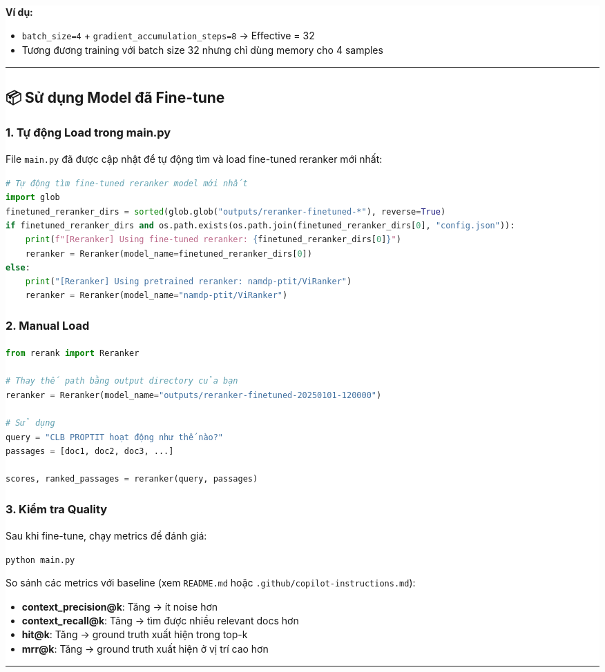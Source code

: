 **Ví dụ:**
- `batch_size=4` + `gradient_accumulation_steps=8` → Effective = 32
- Tương đương training với batch size 32 nhưng chỉ dùng memory cho 4 samples

---

## 📦 Sử dụng Model đã Fine-tune

### 1. Tự động Load trong main.py

File `main.py` đã được cập nhật để tự động tìm và load fine-tuned reranker mới nhất:

```python
# Tự động tìm fine-tuned reranker model mới nhất
import glob
finetuned_reranker_dirs = sorted(glob.glob("outputs/reranker-finetuned-*"), reverse=True)
if finetuned_reranker_dirs and os.path.exists(os.path.join(finetuned_reranker_dirs[0], "config.json")):
    print(f"[Reranker] Using fine-tuned reranker: {finetuned_reranker_dirs[0]}")
    reranker = Reranker(model_name=finetuned_reranker_dirs[0])
else:
    print("[Reranker] Using pretrained reranker: namdp-ptit/ViRanker")
    reranker = Reranker(model_name="namdp-ptit/ViRanker")
```

### 2. Manual Load

```python
from rerank import Reranker

# Thay thế path bằng output directory của bạn
reranker = Reranker(model_name="outputs/reranker-finetuned-20250101-120000")

# Sử dụng
query = "CLB PROPTIT hoạt động như thế nào?"
passages = [doc1, doc2, doc3, ...]

scores, ranked_passages = reranker(query, passages)
```

### 3. Kiểm tra Quality

Sau khi fine-tune, chạy metrics để đánh giá:

```bash
python main.py
```

So sánh các metrics với baseline (xem `README.md` hoặc `.github/copilot-instructions.md`):
- **context_precision@k**: Tăng → ít noise hơn
- **context_recall@k**: Tăng → tìm được nhiều relevant docs hơn
- **hit@k**: Tăng → ground truth xuất hiện trong top-k
- **mrr@k**: Tăng → ground truth xuất hiện ở vị trí cao hơn

---